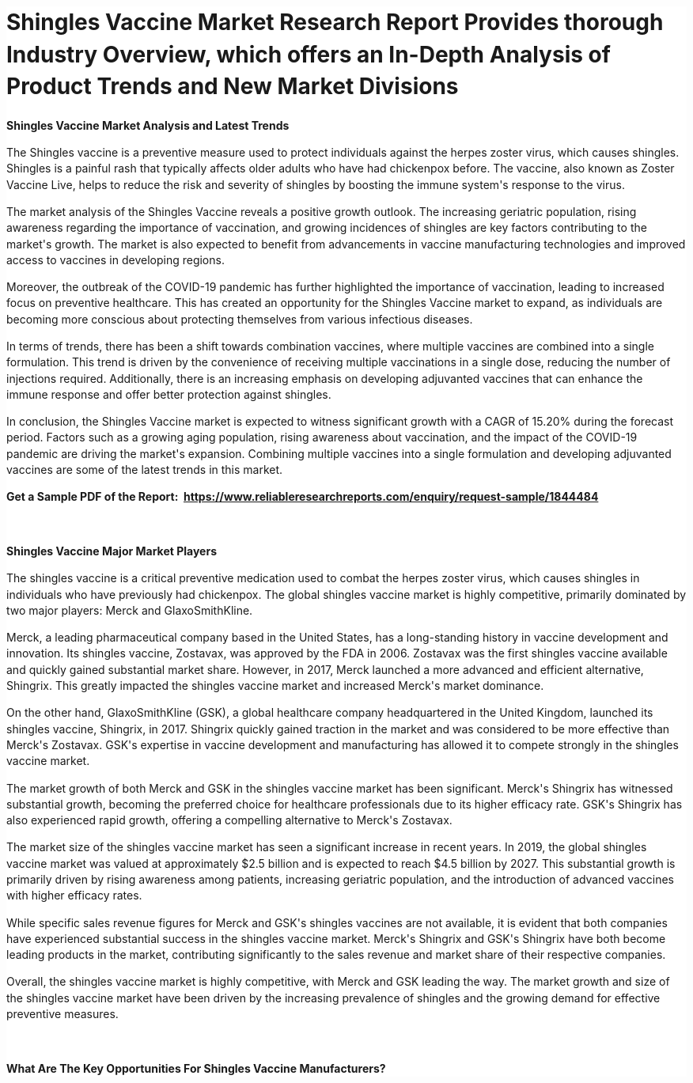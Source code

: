 <p><h1>Shingles Vaccine Market Research Report Provides thorough Industry Overview, which offers an In-Depth Analysis of Product Trends and New Market Divisions</h1></p><p><strong>Shingles Vaccine Market Analysis and Latest Trends</strong></p>
<p><p>The Shingles vaccine is a preventive measure used to protect individuals against the herpes zoster virus, which causes shingles. Shingles is a painful rash that typically affects older adults who have had chickenpox before. The vaccine, also known as Zoster Vaccine Live, helps to reduce the risk and severity of shingles by boosting the immune system's response to the virus.</p><p>The market analysis of the Shingles Vaccine reveals a positive growth outlook. The increasing geriatric population, rising awareness regarding the importance of vaccination, and growing incidences of shingles are key factors contributing to the market's growth. The market is also expected to benefit from advancements in vaccine manufacturing technologies and improved access to vaccines in developing regions.</p><p>Moreover, the outbreak of the COVID-19 pandemic has further highlighted the importance of vaccination, leading to increased focus on preventive healthcare. This has created an opportunity for the Shingles Vaccine market to expand, as individuals are becoming more conscious about protecting themselves from various infectious diseases.</p><p>In terms of trends, there has been a shift towards combination vaccines, where multiple vaccines are combined into a single formulation. This trend is driven by the convenience of receiving multiple vaccinations in a single dose, reducing the number of injections required. Additionally, there is an increasing emphasis on developing adjuvanted vaccines that can enhance the immune response and offer better protection against shingles.</p><p>In conclusion, the Shingles Vaccine market is expected to witness significant growth with a CAGR of 15.20% during the forecast period. Factors such as a growing aging population, rising awareness about vaccination, and the impact of the COVID-19 pandemic are driving the market's expansion. Combining multiple vaccines into a single formulation and developing adjuvanted vaccines are some of the latest trends in this market.</p></p>
<p><strong>Get a Sample PDF of the Report:&nbsp; <a href="https://www.reliableresearchreports.com/enquiry/request-sample/1844484">https://www.reliableresearchreports.com/enquiry/request-sample/1844484</a></strong></p>
<p>&nbsp;</p>
<p><strong>Shingles Vaccine Major Market Players</strong></p>
<p><p>The shingles vaccine is a critical preventive medication used to combat the herpes zoster virus, which causes shingles in individuals who have previously had chickenpox. The global shingles vaccine market is highly competitive, primarily dominated by two major players: Merck and GlaxoSmithKline.</p><p>Merck, a leading pharmaceutical company based in the United States, has a long-standing history in vaccine development and innovation. Its shingles vaccine, Zostavax, was approved by the FDA in 2006. Zostavax was the first shingles vaccine available and quickly gained substantial market share. However, in 2017, Merck launched a more advanced and efficient alternative, Shingrix. This greatly impacted the shingles vaccine market and increased Merck's market dominance.</p><p>On the other hand, GlaxoSmithKline (GSK), a global healthcare company headquartered in the United Kingdom, launched its shingles vaccine, Shingrix, in 2017. Shingrix quickly gained traction in the market and was considered to be more effective than Merck's Zostavax. GSK's expertise in vaccine development and manufacturing has allowed it to compete strongly in the shingles vaccine market.</p><p>The market growth of both Merck and GSK in the shingles vaccine market has been significant. Merck's Shingrix has witnessed substantial growth, becoming the preferred choice for healthcare professionals due to its higher efficacy rate. GSK's Shingrix has also experienced rapid growth, offering a compelling alternative to Merck's Zostavax.</p><p>The market size of the shingles vaccine market has seen a significant increase in recent years. In 2019, the global shingles vaccine market was valued at approximately $2.5 billion and is expected to reach $4.5 billion by 2027. This substantial growth is primarily driven by rising awareness among patients, increasing geriatric population, and the introduction of advanced vaccines with higher efficacy rates.</p><p>While specific sales revenue figures for Merck and GSK's shingles vaccines are not available, it is evident that both companies have experienced substantial success in the shingles vaccine market. Merck's Shingrix and GSK's Shingrix have both become leading products in the market, contributing significantly to the sales revenue and market share of their respective companies.</p><p>Overall, the shingles vaccine market is highly competitive, with Merck and GSK leading the way. The market growth and size of the shingles vaccine market have been driven by the increasing prevalence of shingles and the growing demand for effective preventive measures.</p></p>
<p>&nbsp;</p>
<p><strong>What Are The Key Opportunities For Shingles Vaccine Manufacturers?</strong></p>